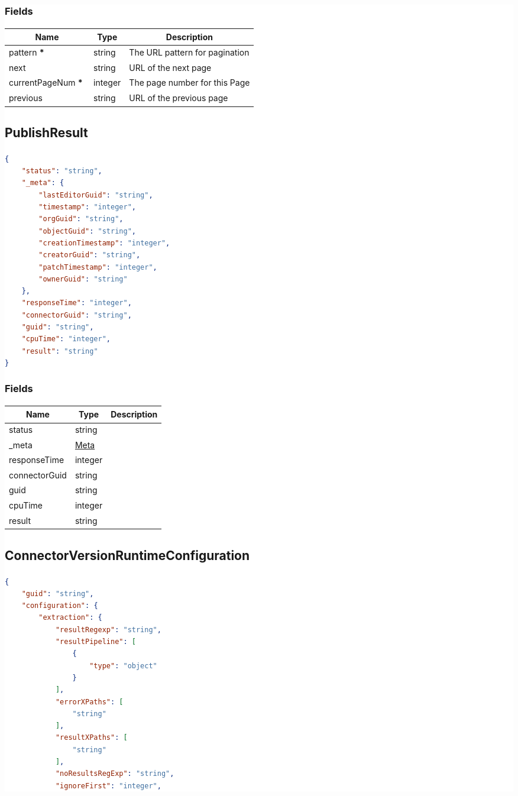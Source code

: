 ### Fields
Name | Type | Description
--- | --- | ---
pattern<b title="required">&nbsp;*&nbsp;</b> | string | The URL pattern for pagination
next | string | URL of the next page
currentPageNum<b title="required">&nbsp;*&nbsp;</b> | integer | The page number for this Page
previous | string | URL of the previous page

	
## PublishResult
```json
{
    "status": "string",
    "_meta": {
        "lastEditorGuid": "string",
        "timestamp": "integer",
        "orgGuid": "string",
        "objectGuid": "string",
        "creationTimestamp": "integer",
        "creatorGuid": "string",
        "patchTimestamp": "integer",
        "ownerGuid": "string"
    },
    "responseTime": "integer",
    "connectorGuid": "string",
    "guid": "string",
    "cpuTime": "integer",
    "result": "string"
}
```
	
### Fields
Name | Type | Description
--- | --- | ---
status | string | 
_meta | [Meta](#meta) | 
responseTime | integer | 
connectorGuid | string | 
guid | string | 
cpuTime | integer | 
result | string | 

	
## ConnectorVersionRuntimeConfiguration
```json
{
    "guid": "string",
    "configuration": {
        "extraction": {
            "resultRegexp": "string",
            "resultPipeline": [
                {
                    "type": "object"
                }
            ],
            "errorXPaths": [
                "string"
            ],
            "resultXPaths": [
                "string"
            ],
            "noResultsRegExp": "string",
            "ignoreFirst": "integer",
```